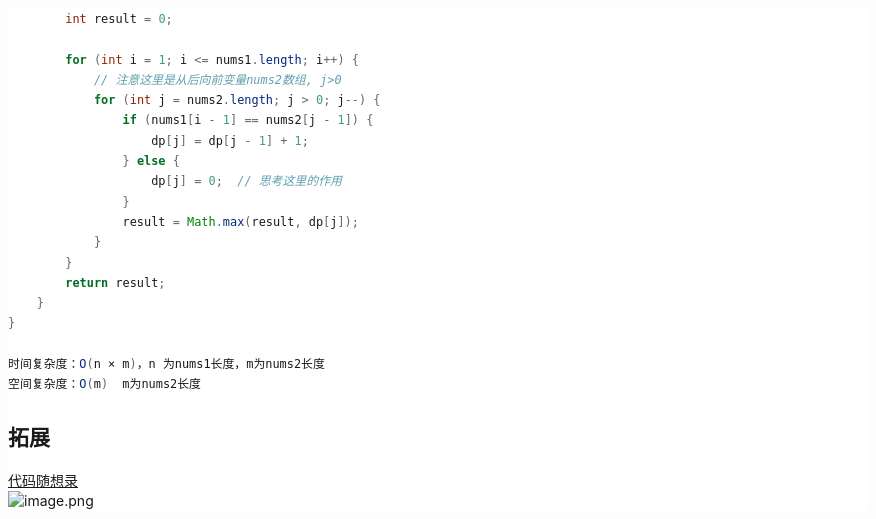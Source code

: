 ```java
        int result = 0;

        for (int i = 1; i <= nums1.length; i++) {
            // 注意这里是从后向前变量nums2数组, j>0
            for (int j = nums2.length; j > 0; j--) {  
                if (nums1[i - 1] == nums2[j - 1]) {
                    dp[j] = dp[j - 1] + 1;
                } else {
                    dp[j] = 0;  // 思考这里的作用
                }
                result = Math.max(result, dp[j]);
            }
        }
        return result;
    }
}

时间复杂度：O(n × m)，n 为nums1长度，m为nums2长度
空间复杂度：O(m)  m为nums2长度
```
<a name="St8Hk"></a>
## 拓展
[代码随想录](https://programmercarl.com/0718.%E6%9C%80%E9%95%BF%E9%87%8D%E5%A4%8D%E5%AD%90%E6%95%B0%E7%BB%84.html#%E6%80%9D%E8%B7%AF)<br />![image.png](https://cdn.nlark.com/yuque/0/2023/png/32832913/1693834299652-6c17ff00-2502-4e10-b3f1-cc59f2f9c34d.png#averageHue=%23fefcfb&clientId=u0d1254a0-3ac9-4&from=paste&height=307&id=u8e2ea87f&originHeight=359&originWidth=840&originalType=binary&ratio=1.1699999570846558&rotation=0&showTitle=false&size=37538&status=done&style=shadow&taskId=ubc597c25-bea6-4331-9919-92fa73453a7&title=&width=717.948744282921)
